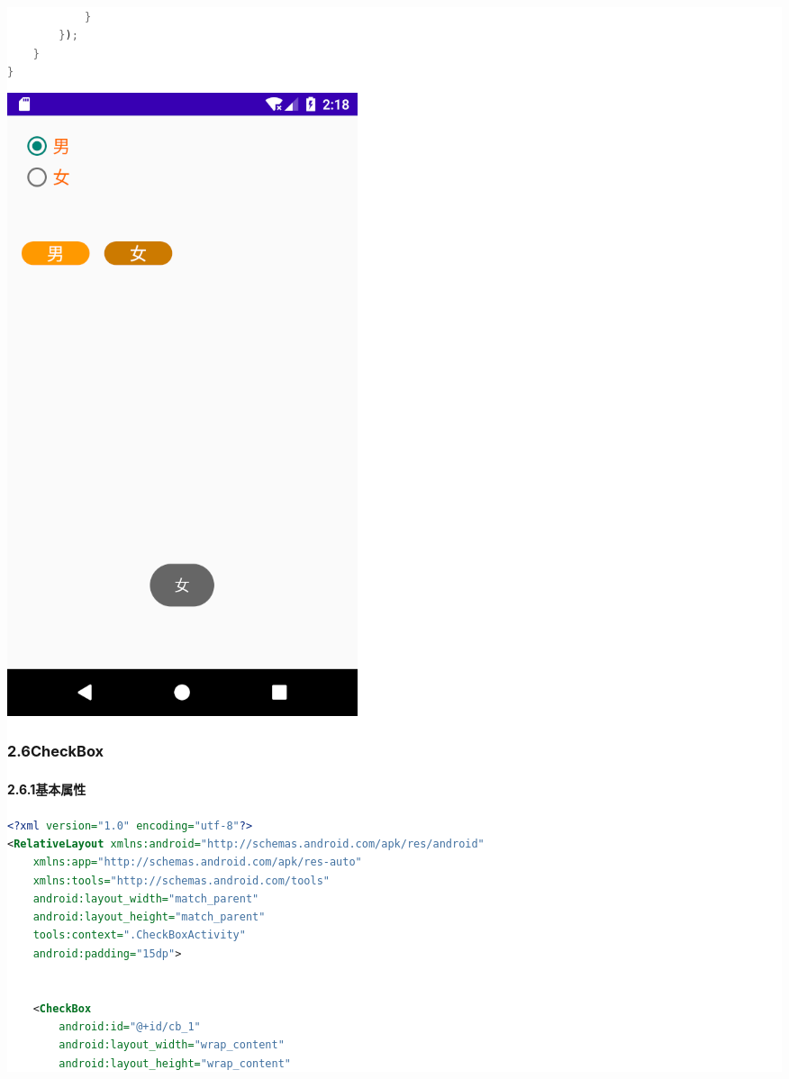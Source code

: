 ```java
            }
        });
    }
}
```

![image-20210714221844652](assets/image-20210714221844652.png)





### 2.6CheckBox

#### 2.6.1基本属性

```xml
<?xml version="1.0" encoding="utf-8"?>
<RelativeLayout xmlns:android="http://schemas.android.com/apk/res/android"
    xmlns:app="http://schemas.android.com/apk/res-auto"
    xmlns:tools="http://schemas.android.com/tools"
    android:layout_width="match_parent"
    android:layout_height="match_parent"
    tools:context=".CheckBoxActivity"
    android:padding="15dp">

    
    <CheckBox
        android:id="@+id/cb_1"
        android:layout_width="wrap_content"
        android:layout_height="wrap_content" 
```